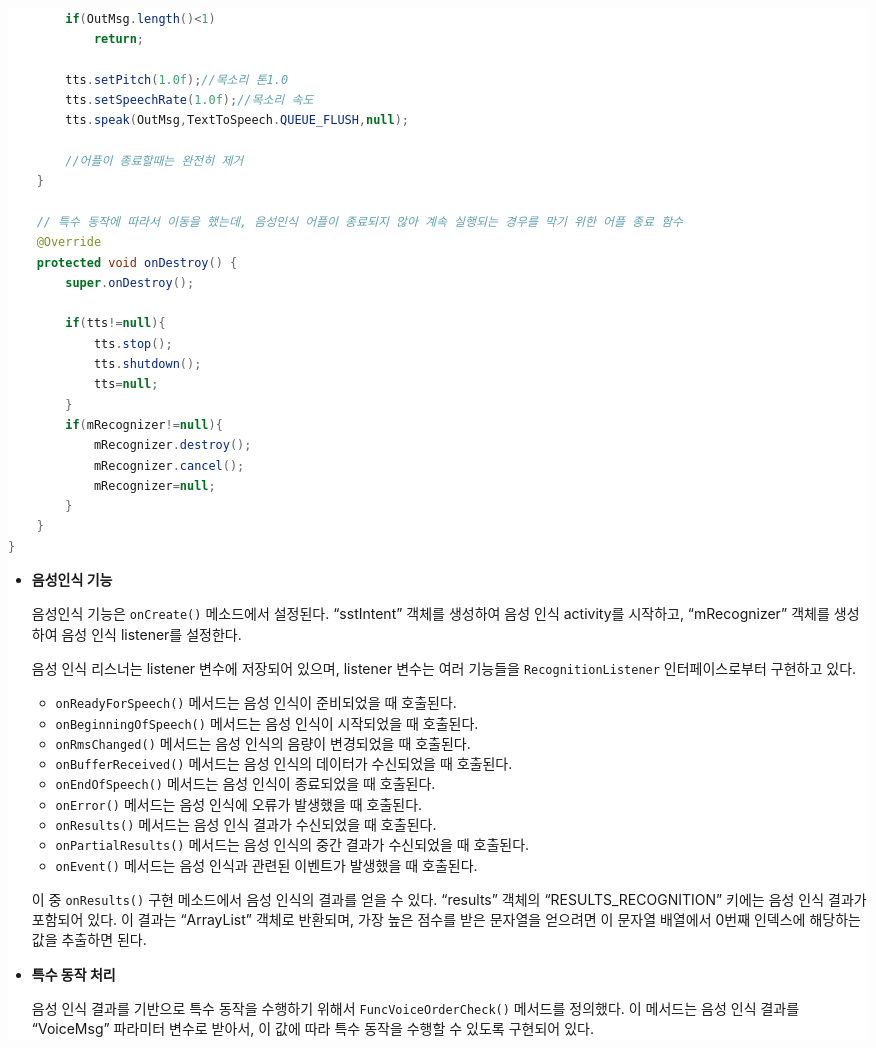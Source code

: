 ```java
        if(OutMsg.length()<1)
            return;

        tts.setPitch(1.0f);//목소리 톤1.0
        tts.setSpeechRate(1.0f);//목소리 속도
        tts.speak(OutMsg,TextToSpeech.QUEUE_FLUSH,null);

        //어플이 종료할때는 완전히 제거
    }

    // 특수 동작에 따라서 이동을 했는데, 음성인식 어플이 종료되지 않아 계속 실행되는 경우를 막기 위한 어플 종료 함수
    @Override
    protected void onDestroy() {
        super.onDestroy();

        if(tts!=null){
            tts.stop();
            tts.shutdown();
            tts=null;
        }
        if(mRecognizer!=null){
            mRecognizer.destroy();
            mRecognizer.cancel();
            mRecognizer=null;
        }
    }
}
```

- **음성인식 기능**
    
    음성인식 기능은 `onCreate()` 메소드에서 설정된다. “sstIntent” 객체를 생성하여 음성 인식 activity를 시작하고, “mRecognizer” 객체를 생성하여 음성 인식 listener를 설정한다.
    
    음성 인식 리스너는 listener 변수에 저장되어 있으며, listener 변수는 여러 기능들을 `RecognitionListener` 인터페이스로부터 구현하고 있다.
    
    - `onReadyForSpeech()` 메서드는 음성 인식이 준비되었을 때 호출된다.
    - `onBeginningOfSpeech()` 메서드는 음성 인식이 시작되었을 때 호출된다.
    - `onRmsChanged()` 메서드는 음성 인식의 음량이 변경되었을 때 호출된다.
    - `onBufferReceived()` 메서드는 음성 인식의 데이터가 수신되었을 때 호출된다.
    - `onEndOfSpeech()` 메서드는 음성 인식이 종료되었을 때 호출된다.
    - `onError()` 메서드는 음성 인식에 오류가 발생했을 때 호출된다.
    - `onResults()` 메서드는 음성 인식 결과가 수신되었을 때 호출된다.
    - `onPartialResults()` 메서드는 음성 인식의 중간 결과가 수신되었을 때 호출된다.
    - `onEvent()` 메서드는 음성 인식과 관련된 이벤트가 발생했을 때 호출된다.
    
    이 중 `onResults()` 구현 메소드에서 음성 인식의 결과를 얻을 수 있다. “results” 객체의 “RESULTS_RECOGNITION” 키에는 음성 인식 결과가 포함되어 있다. 이 결과는 “ArrayList<String>” 객체로 반환되며, 가장 높은 점수를 받은 문자열을 얻으려면 이 문자열 배열에서 0번째 인덱스에 해당하는 값을 추출하면 된다.
    
- **특수 동작 처리**
    
    음성 인식 결과를 기반으로 특수 동작을 수행하기 위해서 `FuncVoiceOrderCheck()` 메서드를 정의했다. 이 메서드는 음성 인식 결과를 “VoiceMsg” 파라미터 변수로 받아서, 이 값에 따라 특수 동작을 수행할 수 있도록 구현되어 있다.
    